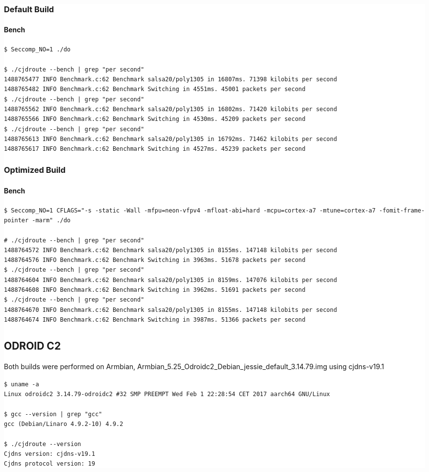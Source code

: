 ### Default Build

#### Bench

```
$ Seccomp_NO=1 ./do

$ ./cjdroute --bench | grep "per second" 
1488765477 INFO Benchmark.c:62 Benchmark salsa20/poly1305 in 16807ms. 71398 kilobits per second 
1488765482 INFO Benchmark.c:62 Benchmark Switching in 4551ms. 45001 packets per second  
$ ./cjdroute --bench | grep "per second" 
1488765562 INFO Benchmark.c:62 Benchmark salsa20/poly1305 in 16802ms. 71420 kilobits per second 
1488765566 INFO Benchmark.c:62 Benchmark Switching in 4530ms. 45209 packets per second 
$ ./cjdroute --bench | grep "per second" 
1488765613 INFO Benchmark.c:62 Benchmark salsa20/poly1305 in 16792ms. 71462 kilobits per second
1488765617 INFO Benchmark.c:62 Benchmark Switching in 4527ms. 45239 packets per second
```

### Optimized Build

#### Bench

```
$ Seccomp_NO=1 CFLAGS="-s -static -Wall -mfpu=neon-vfpv4 -mfloat-abi=hard -mcpu=cortex-a7 -mtune=cortex-a7 -fomit-frame-pointer -marm" ./do

# ./cjdroute --bench | grep "per second"
1488764572 INFO Benchmark.c:62 Benchmark salsa20/poly1305 in 8155ms. 147148 kilobits per second 
1488764576 INFO Benchmark.c:62 Benchmark Switching in 3963ms. 51678 packets per second 
$ ./cjdroute --bench | grep "per second" 
1488764604 INFO Benchmark.c:62 Benchmark salsa20/poly1305 in 8159ms. 147076 kilobits per second 
1488764608 INFO Benchmark.c:62 Benchmark Switching in 3962ms. 51691 packets per second 
$ ./cjdroute --bench | grep "per second" 
1488764670 INFO Benchmark.c:62 Benchmark salsa20/poly1305 in 8155ms. 147148 kilobits per second
1488764674 INFO Benchmark.c:62 Benchmark Switching in 3987ms. 51366 packets per second
```

## ODROID C2

Both builds were performed on Armbian, Armbian_5.25_Odroidc2_Debian_jessie_default_3.14.79.img using cjdns-v19.1

``` 
$ uname -a
Linux odroidc2 3.14.79-odroidc2 #32 SMP PREEMPT Wed Feb 1 22:28:54 CET 2017 aarch64 GNU/Linux

$ gcc --version | grep "gcc" 
gcc (Debian/Linaro 4.9.2-10) 4.9.2

$ ./cjdroute --version 
Cjdns version: cjdns-v19.1
Cjdns protocol version: 19
```
